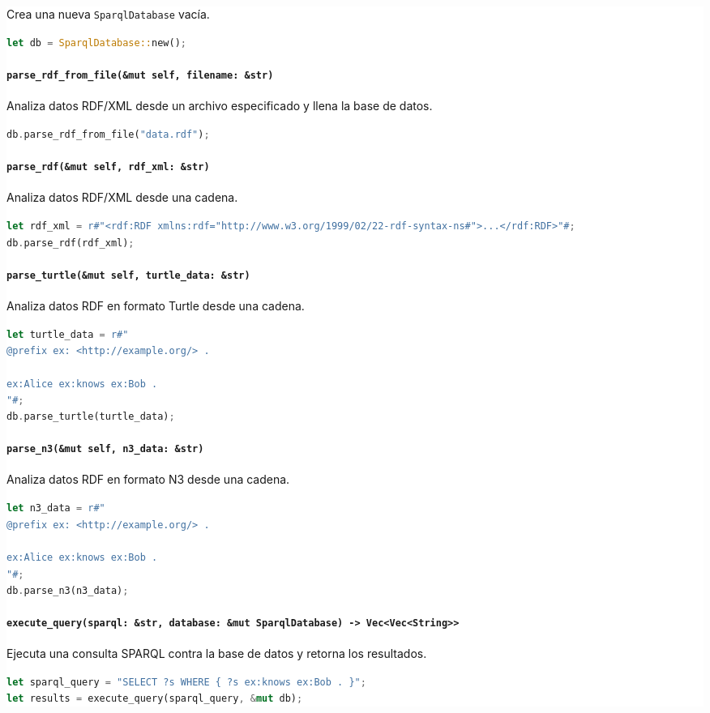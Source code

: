 Crea una nueva `SparqlDatabase` vacía.

```rust
let db = SparqlDatabase::new();
```

#### `parse_rdf_from_file(&mut self, filename: &str)`

Analiza datos RDF/XML desde un archivo especificado y llena la base de datos.

```rust
db.parse_rdf_from_file("data.rdf");
```

#### `parse_rdf(&mut self, rdf_xml: &str)`

Analiza datos RDF/XML desde una cadena.

```rust
let rdf_xml = r#"<rdf:RDF xmlns:rdf="http://www.w3.org/1999/02/22-rdf-syntax-ns#">...</rdf:RDF>"#;
db.parse_rdf(rdf_xml);
```

#### `parse_turtle(&mut self, turtle_data: &str)`

Analiza datos RDF en formato Turtle desde una cadena.

```rust
let turtle_data = r#"
@prefix ex: <http://example.org/> .

ex:Alice ex:knows ex:Bob .
"#;
db.parse_turtle(turtle_data);
```

#### `parse_n3(&mut self, n3_data: &str)`

Analiza datos RDF en formato N3 desde una cadena.

```rust
let n3_data = r#"
@prefix ex: <http://example.org/> .

ex:Alice ex:knows ex:Bob .
"#;
db.parse_n3(n3_data);
```

#### `execute_query(sparql: &str, database: &mut SparqlDatabase) -> Vec<Vec<String>>`

Ejecuta una consulta SPARQL contra la base de datos y retorna los resultados.

```rust
let sparql_query = "SELECT ?s WHERE { ?s ex:knows ex:Bob . }";
let results = execute_query(sparql_query, &mut db);
```

